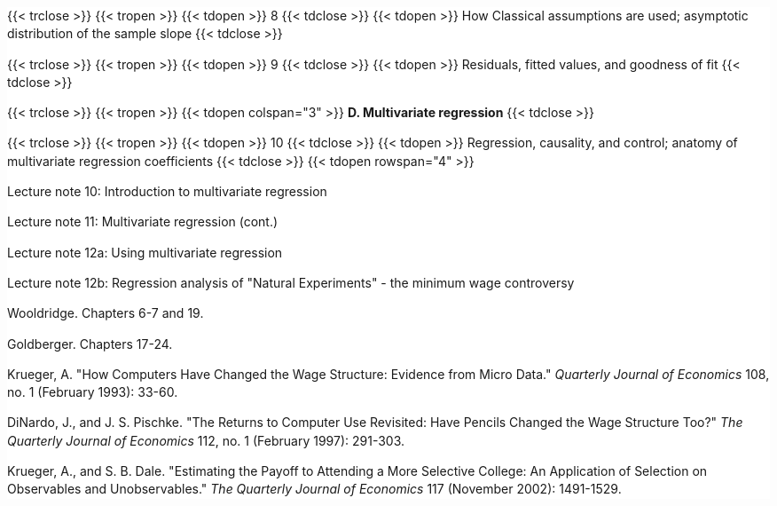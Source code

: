 {{< trclose >}}
{{< tropen >}}
{{< tdopen >}}
8
{{< tdclose >}}
{{< tdopen >}}
How Classical assumptions are used; asymptotic distribution of the sample slope
{{< tdclose >}}

{{< trclose >}}
{{< tropen >}}
{{< tdopen >}}
9
{{< tdclose >}}
{{< tdopen >}}
Residuals, fitted values, and goodness of fit
{{< tdclose >}}

{{< trclose >}}
{{< tropen >}}
{{< tdopen colspan="3" >}}
**D. Multivariate regression**
{{< tdclose >}}

{{< trclose >}}
{{< tropen >}}
{{< tdopen >}}
10
{{< tdclose >}}
{{< tdopen >}}
Regression, causality, and control; anatomy of multivariate regression coefficients
{{< tdclose >}}
{{< tdopen rowspan="4" >}}


Lecture note 10: Introduction to multivariate regression

Lecture note 11: Multivariate regression (cont.)

Lecture note 12a: Using multivariate regression

Lecture note 12b: Regression analysis of "Natural Experiments" - the minimum wage controversy

Wooldridge. Chapters 6-7 and 19.

Goldberger. Chapters 17-24.

Krueger, A. "How Computers Have Changed the Wage Structure: Evidence from Micro Data." _Quarterly Journal of Economics_ 108, no. 1 (February 1993): 33-60.

DiNardo, J., and J. S. Pischke. "The Returns to Computer Use Revisited: Have Pencils Changed the Wage Structure Too?" _The Quarterly Journal of Economics_ 112, no. 1 (February 1997): 291-303.

Krueger, A., and S. B. Dale. "Estimating the Payoff to Attending a More Selective College: An Application of Selection on Observables and Unobservables." _The Quarterly Journal of Economics_ 117 (November 2002): 1491-1529.
